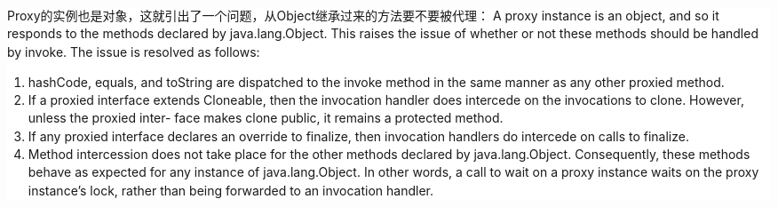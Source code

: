 Proxy的实例也是对象，这就引出了一个问题，从Object继承过来的方法要不要被代理：
A proxy instance is an object, and so it responds to the methods declared by
java.lang.Object. This raises the issue of whether or not these methods should
be handled by invoke. The issue is resolved as follows:
1. hashCode, equals, and toString are dispatched to the invoke method in the
same manner as any other proxied method.
2. If a proxied interface extends Cloneable, then the invocation handler does
   intercede on the invocations to clone. However, unless the proxied inter-
  face makes clone public, it remains a protected method.
3. If any proxied interface declares an override to finalize, then invocation
   handlers do intercede on calls to finalize.
4. Method intercession does not take place for the other methods declared by
   java.lang.Object. Consequently, these methods behave as expected for any
  instance of java.lang.Object. In other words, a call to wait on a proxy
 instance waits on the proxy instance’s lock, rather than being forwarded to
  an invocation handler.






































